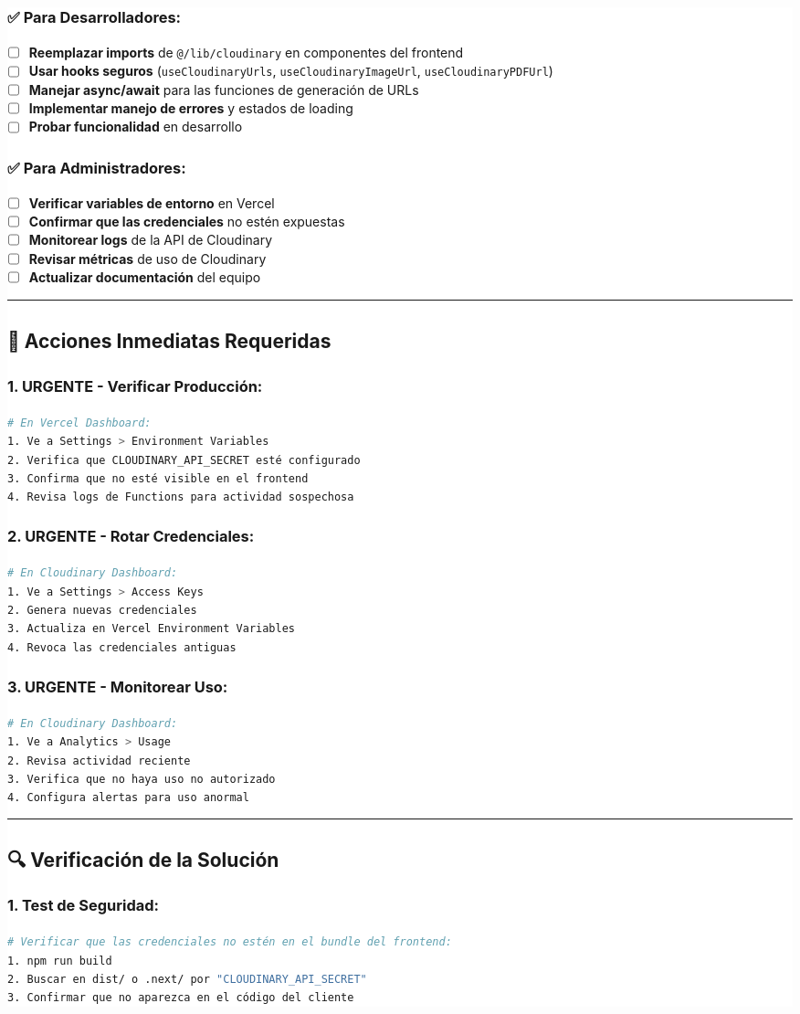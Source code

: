 ### **✅ Para Desarrolladores:**
- [ ] **Reemplazar imports** de `@/lib/cloudinary` en componentes del frontend
- [ ] **Usar hooks seguros** (`useCloudinaryUrls`, `useCloudinaryImageUrl`, `useCloudinaryPDFUrl`)
- [ ] **Manejar async/await** para las funciones de generación de URLs
- [ ] **Implementar manejo de errores** y estados de loading
- [ ] **Probar funcionalidad** en desarrollo

### **✅ Para Administradores:**
- [ ] **Verificar variables de entorno** en Vercel
- [ ] **Confirmar que las credenciales** no estén expuestas
- [ ] **Monitorear logs** de la API de Cloudinary
- [ ] **Revisar métricas** de uso de Cloudinary
- [ ] **Actualizar documentación** del equipo

---

## 🚨 **Acciones Inmediatas Requeridas**

### **1. URGENTE - Verificar Producción:**
```bash
# En Vercel Dashboard:
1. Ve a Settings > Environment Variables
2. Verifica que CLOUDINARY_API_SECRET esté configurado
3. Confirma que no esté visible en el frontend
4. Revisa logs de Functions para actividad sospechosa
```

### **2. URGENTE - Rotar Credenciales:**
```bash
# En Cloudinary Dashboard:
1. Ve a Settings > Access Keys
2. Genera nuevas credenciales
3. Actualiza en Vercel Environment Variables
4. Revoca las credenciales antiguas
```

### **3. URGENTE - Monitorear Uso:**
```bash
# En Cloudinary Dashboard:
1. Ve a Analytics > Usage
2. Revisa actividad reciente
3. Verifica que no haya uso no autorizado
4. Configura alertas para uso anormal
```

---

## 🔍 **Verificación de la Solución**

### **1. Test de Seguridad:**
```bash
# Verificar que las credenciales no estén en el bundle del frontend:
1. npm run build
2. Buscar en dist/ o .next/ por "CLOUDINARY_API_SECRET"
3. Confirmar que no aparezca en el código del cliente
```
